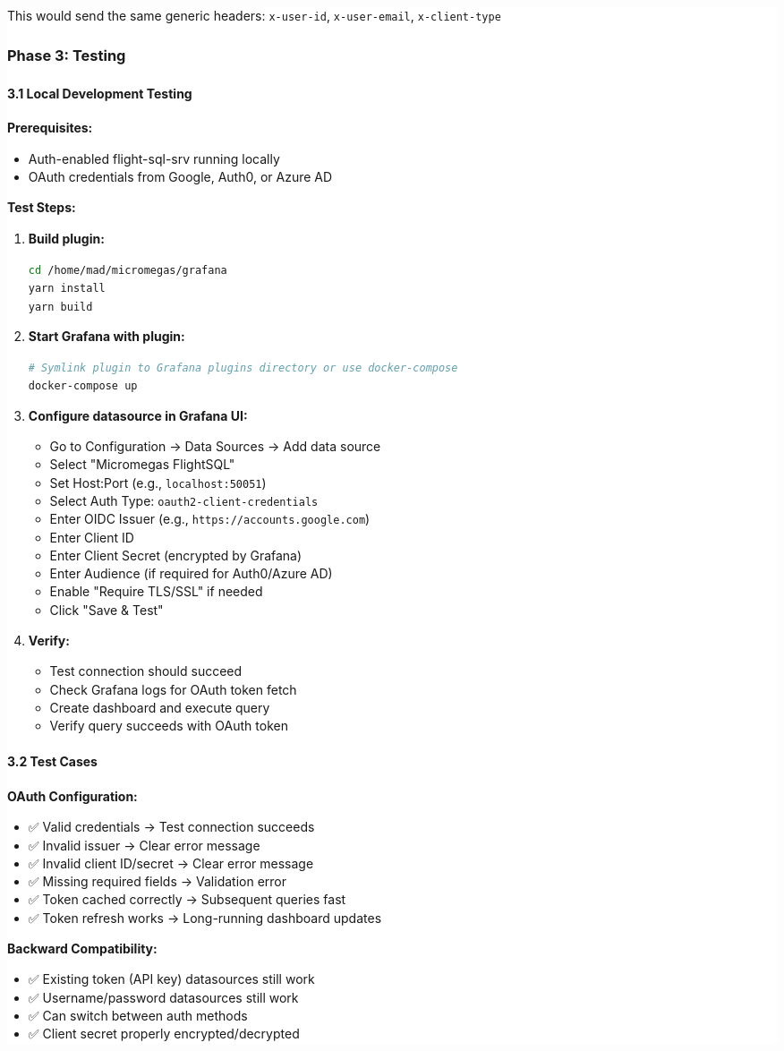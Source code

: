 This would send the same generic headers: `x-user-id`, `x-user-email`, `x-client-type`

### Phase 3: Testing

#### 3.1 Local Development Testing

**Prerequisites:**
- Auth-enabled flight-sql-srv running locally
- OAuth credentials from Google, Auth0, or Azure AD

**Test Steps:**

1. **Build plugin:**
   ```bash
   cd /home/mad/micromegas/grafana
   yarn install
   yarn build
   ```

2. **Start Grafana with plugin:**
   ```bash
   # Symlink plugin to Grafana plugins directory or use docker-compose
   docker-compose up
   ```

3. **Configure datasource in Grafana UI:**
   - Go to Configuration → Data Sources → Add data source
   - Select "Micromegas FlightSQL"
   - Set Host:Port (e.g., `localhost:50051`)
   - Select Auth Type: `oauth2-client-credentials`
   - Enter OIDC Issuer (e.g., `https://accounts.google.com`)
   - Enter Client ID
   - Enter Client Secret (encrypted by Grafana)
   - Enter Audience (if required for Auth0/Azure AD)
   - Enable "Require TLS/SSL" if needed
   - Click "Save & Test"

4. **Verify:**
   - Test connection should succeed
   - Check Grafana logs for OAuth token fetch
   - Create dashboard and execute query
   - Verify query succeeds with OAuth token

#### 3.2 Test Cases

**OAuth Configuration:**
- ✅ Valid credentials → Test connection succeeds
- ✅ Invalid issuer → Clear error message
- ✅ Invalid client ID/secret → Clear error message
- ✅ Missing required fields → Validation error
- ✅ Token cached correctly → Subsequent queries fast
- ✅ Token refresh works → Long-running dashboard updates

**Backward Compatibility:**
- ✅ Existing token (API key) datasources still work
- ✅ Username/password datasources still work
- ✅ Can switch between auth methods
- ✅ Client secret properly encrypted/decrypted
